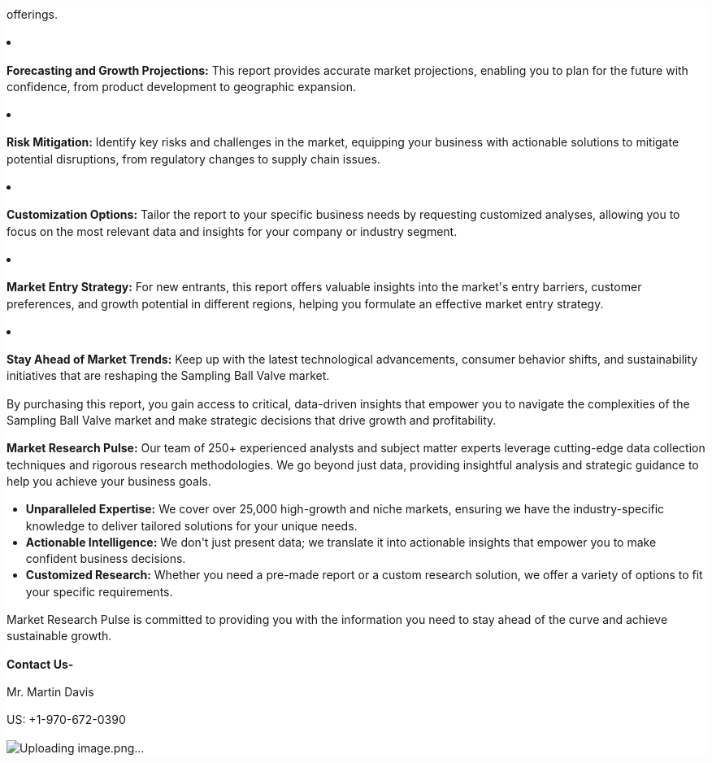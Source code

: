 offerings.</p></li><li><p><strong>Forecasting and Growth Projections:</strong> This report provides accurate market projections, enabling you to plan for the future with confidence, from product development to geographic expansion.</p></li><li><p><strong>Risk Mitigation:</strong> Identify key risks and challenges in the market, equipping your business with actionable solutions to mitigate potential disruptions, from regulatory changes to supply chain issues.</p></li><li><p><strong>Customization Options:</strong> Tailor the report to your specific business needs by requesting customized analyses, allowing you to focus on the most relevant data and insights for your company or industry segment.</p></li><li><p><strong>Market Entry Strategy:</strong> For new entrants, this report offers valuable insights into the market's entry barriers, customer preferences, and growth potential in different regions, helping you formulate an effective market entry strategy.</p></li><li><p><strong>Stay Ahead of Market Trends:</strong> Keep up with the latest technological advancements, consumer behavior shifts, and sustainability initiatives that are reshaping the Sampling Ball Valve market.</p></li></ol><p>By purchasing this report, you gain access to critical, data-driven insights that empower you to navigate the complexities of the Sampling Ball Valve market and make strategic decisions that drive growth and profitability.</p><p><strong>Market Research Pulse:</strong>&nbsp;Our team of 250+ experienced analysts and subject matter experts leverage cutting-edge data collection techniques and rigorous research methodologies. We go beyond just data, providing insightful analysis and strategic guidance to help you achieve your business goals.</p><ul><li><strong>Unparalleled Expertise:</strong>&nbsp;We cover over 25,000 high-growth and niche markets, ensuring we have the industry-specific knowledge to deliver tailored solutions for your unique needs.</li><li><strong>Actionable Intelligence:</strong>&nbsp;We don't just present data; we translate it into actionable insights that empower you to make confident business decisions.</li><li><strong>Customized Research:</strong>&nbsp;Whether you need a pre-made report or a custom research solution, we offer a variety of options to fit your specific requirements.</li></ul><p>Market Research Pulse is committed to providing you with the information you need to stay ahead of the curve and achieve sustainable growth.</p><p><strong>Contact Us-</strong></p><p>Mr. Martin Davis</p><p>US: +1-970-672-0390</p>
![Uploading image.png…]()
